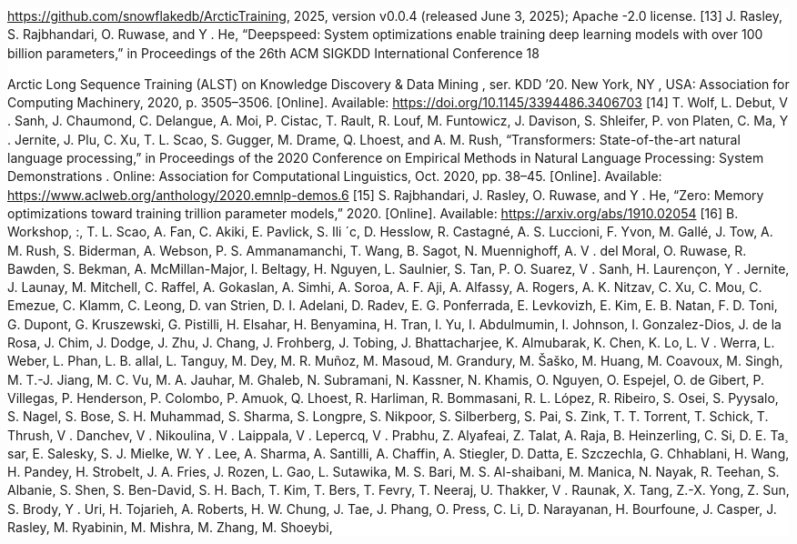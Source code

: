 https://github.com/snowflakedb/ArcticTraining, 2025, version v0.0.4 (released June 3, 2025); Apache -2.0 license.
[13] J. Rasley, S. Rajbhandari, O. Ruwase, and Y . He, “Deepspeed: System optimizations enable training deep learning
models with over 100 billion parameters,” in Proceedings of the 26th ACM SIGKDD International Conference
18

Arctic Long Sequence Training (ALST)
on Knowledge Discovery & Data Mining , ser. KDD ’20. New York, NY , USA: Association for Computing
Machinery, 2020, p. 3505–3506. [Online]. Available: https://doi.org/10.1145/3394486.3406703
[14] T. Wolf, L. Debut, V . Sanh, J. Chaumond, C. Delangue, A. Moi, P. Cistac, T. Rault, R. Louf, M. Funtowicz,
J. Davison, S. Shleifer, P. von Platen, C. Ma, Y . Jernite, J. Plu, C. Xu, T. L. Scao, S. Gugger,
M. Drame, Q. Lhoest, and A. M. Rush, “Transformers: State-of-the-art natural language processing,” in
Proceedings of the 2020 Conference on Empirical Methods in Natural Language Processing: System
Demonstrations . Online: Association for Computational Linguistics, Oct. 2020, pp. 38–45. [Online]. Available:
https://www.aclweb.org/anthology/2020.emnlp-demos.6
[15] S. Rajbhandari, J. Rasley, O. Ruwase, and Y . He, “Zero: Memory optimizations toward training trillion parameter
models,” 2020. [Online]. Available: https://arxiv.org/abs/1910.02054
[16] B. Workshop, :, T. L. Scao, A. Fan, C. Akiki, E. Pavlick, S. Ili ´c, D. Hesslow, R. Castagné, A. S. Luccioni,
F. Yvon, M. Gallé, J. Tow, A. M. Rush, S. Biderman, A. Webson, P. S. Ammanamanchi, T. Wang, B. Sagot,
N. Muennighoff, A. V . del Moral, O. Ruwase, R. Bawden, S. Bekman, A. McMillan-Major, I. Beltagy, H. Nguyen,
L. Saulnier, S. Tan, P. O. Suarez, V . Sanh, H. Laurençon, Y . Jernite, J. Launay, M. Mitchell, C. Raffel,
A. Gokaslan, A. Simhi, A. Soroa, A. F. Aji, A. Alfassy, A. Rogers, A. K. Nitzav, C. Xu, C. Mou, C. Emezue,
C. Klamm, C. Leong, D. van Strien, D. I. Adelani, D. Radev, E. G. Ponferrada, E. Levkovizh, E. Kim, E. B. Natan,
F. D. Toni, G. Dupont, G. Kruszewski, G. Pistilli, H. Elsahar, H. Benyamina, H. Tran, I. Yu, I. Abdulmumin,
I. Johnson, I. Gonzalez-Dios, J. de la Rosa, J. Chim, J. Dodge, J. Zhu, J. Chang, J. Frohberg, J. Tobing,
J. Bhattacharjee, K. Almubarak, K. Chen, K. Lo, L. V . Werra, L. Weber, L. Phan, L. B. allal, L. Tanguy, M. Dey,
M. R. Muñoz, M. Masoud, M. Grandury, M. Šaško, M. Huang, M. Coavoux, M. Singh, M. T.-J. Jiang, M. C. Vu,
M. A. Jauhar, M. Ghaleb, N. Subramani, N. Kassner, N. Khamis, O. Nguyen, O. Espejel, O. de Gibert, P. Villegas,
P. Henderson, P. Colombo, P. Amuok, Q. Lhoest, R. Harliman, R. Bommasani, R. L. López, R. Ribeiro, S. Osei,
S. Pyysalo, S. Nagel, S. Bose, S. H. Muhammad, S. Sharma, S. Longpre, S. Nikpoor, S. Silberberg, S. Pai,
S. Zink, T. T. Torrent, T. Schick, T. Thrush, V . Danchev, V . Nikoulina, V . Laippala, V . Lepercq, V . Prabhu,
Z. Alyafeai, Z. Talat, A. Raja, B. Heinzerling, C. Si, D. E. Ta¸ sar, E. Salesky, S. J. Mielke, W. Y . Lee, A. Sharma,
A. Santilli, A. Chaffin, A. Stiegler, D. Datta, E. Szczechla, G. Chhablani, H. Wang, H. Pandey, H. Strobelt,
J. A. Fries, J. Rozen, L. Gao, L. Sutawika, M. S. Bari, M. S. Al-shaibani, M. Manica, N. Nayak, R. Teehan,
S. Albanie, S. Shen, S. Ben-David, S. H. Bach, T. Kim, T. Bers, T. Fevry, T. Neeraj, U. Thakker, V . Raunak,
X. Tang, Z.-X. Yong, Z. Sun, S. Brody, Y . Uri, H. Tojarieh, A. Roberts, H. W. Chung, J. Tae, J. Phang, O. Press,
C. Li, D. Narayanan, H. Bourfoune, J. Casper, J. Rasley, M. Ryabinin, M. Mishra, M. Zhang, M. Shoeybi,